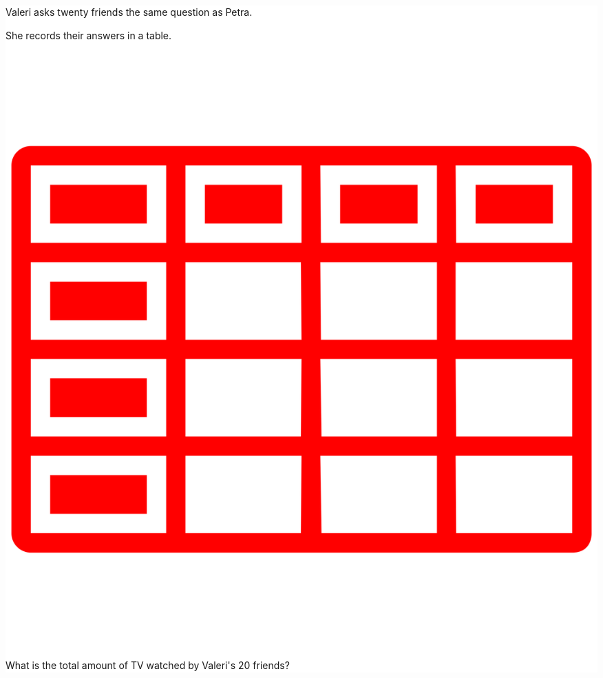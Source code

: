 Valeri asks twenty friends the same question as Petra.

She records their answers in a table.

![missing table](/papers/missing_table.svg)

What is the total amount of TV watched by Valeri's $20$ friends?

</div>
<div class='workings'>
<div class='working'>
